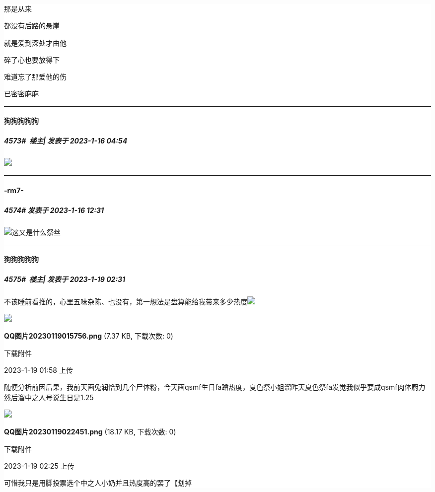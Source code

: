 那是从来

都没有后路的悬崖

就是爱到深处才由他

碎了心也要放得下

难道忘了那爱他的伤

已密密麻麻



*****

####  狗狗狗狗狗  
##### 4573#         楼主| 发表于 2023-1-16 04:54

<img src="https://static.saraba1st.com/image/smiley/face2017/018.png" referrerpolicy="no-referrer">



*****

####  -rm7-  
##### 4574#       发表于 2023-1-16 12:31

<img src="https://static.saraba1st.com/image/smiley/face2017/002.png" referrerpolicy="no-referrer">这又是什么祭丝



*****

####  狗狗狗狗狗  
##### 4575#         楼主| 发表于 2023-1-19 02:31

不该睡前看推的，心里五味杂陈、也没有，第一想法是盘算能给我带来多少热度<img src="https://static.saraba1st.com/image/smiley/face2017/159.png" referrerpolicy="no-referrer">

<img src="https://img.saraba1st.com/forum/202301/19/015818igpwf7pc9p7kmk85.png" referrerpolicy="no-referrer">

<strong>QQ图片20230119015756.png</strong> (7.37 KB, 下载次数: 0)

下载附件

2023-1-19 01:58 上传

随便分析前因后果，我前天画兔润恰到几个尸体粉，今天画qsmf生日fa蹭热度，夏色祭小姐溜昨天夏色祭fa发觉我似乎要成qsmf肉体厨力然后溜中之人号说生日是1.25

<img src="https://img.saraba1st.com/forum/202301/19/022500bi054gyhkzqgk0n8.png" referrerpolicy="no-referrer">

<strong>QQ图片20230119022451.png</strong> (18.17 KB, 下载次数: 0)

下载附件

2023-1-19 02:25 上传

可惜我只是用脚投票选个中之人小奶并且热度高的罢了【划掉
